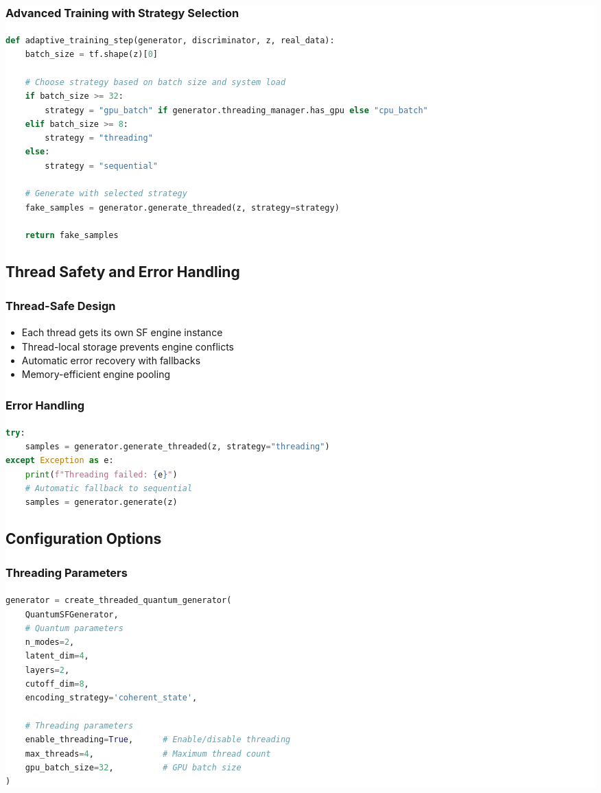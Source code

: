 ### Advanced Training with Strategy Selection
```python
def adaptive_training_step(generator, discriminator, z, real_data):
    batch_size = tf.shape(z)[0]
    
    # Choose strategy based on batch size and system load
    if batch_size >= 32:
        strategy = "gpu_batch" if generator.threading_manager.has_gpu else "cpu_batch"
    elif batch_size >= 8:
        strategy = "threading"
    else:
        strategy = "sequential"
    
    # Generate with selected strategy
    fake_samples = generator.generate_threaded(z, strategy=strategy)
    
    return fake_samples
```

## Thread Safety and Error Handling

### Thread-Safe Design
- Each thread gets its own SF engine instance
- Thread-local storage prevents engine conflicts
- Automatic error recovery with fallbacks
- Memory-efficient engine pooling

### Error Handling
```python
try:
    samples = generator.generate_threaded(z, strategy="threading")
except Exception as e:
    print(f"Threading failed: {e}")
    # Automatic fallback to sequential
    samples = generator.generate(z)
```

## Configuration Options

### Threading Parameters
```python
generator = create_threaded_quantum_generator(
    QuantumSFGenerator,
    # Quantum parameters
    n_modes=2,
    latent_dim=4,
    layers=2,
    cutoff_dim=8,
    encoding_strategy='coherent_state',
    
    # Threading parameters
    enable_threading=True,      # Enable/disable threading
    max_threads=4,              # Maximum thread count
    gpu_batch_size=32,          # GPU batch size
)
```
